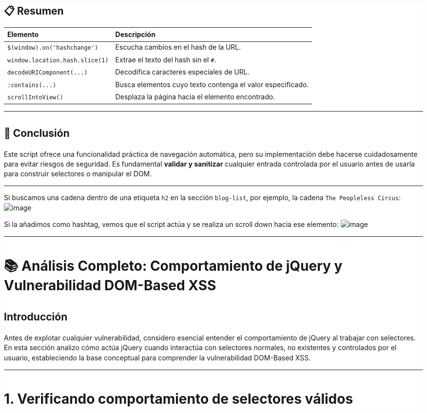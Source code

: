 
## 📋 Resumen

| Elemento | Descripción |
|:---------|:------------|
| `$(window).on('hashchange')` | Escucha cambios en el hash de la URL. |
| `window.location.hash.slice(1)` | Extrae el texto del hash sin el `#`. |
| `decodeURIComponent(...)` | Decodifica caracteres especiales de URL. |
| `:contains(...)` | Busca elementos cuyo texto contenga el valor especificado. |
| `scrollIntoView()` | Desplaza la página hacia el elemento encontrado. |

---

## 📌 Conclusión

Este script ofrece una funcionalidad práctica de navegación automática, pero su implementación debe hacerse cuidadosamente para evitar riesgos de seguridad. Es fundamental **validar y sanitizar** cualquier entrada controlada por el usuario antes de usarla para construir selectores o manipular el DOM.

---

Si buscamos una cadena dentro de una etiqueta `h2` en la sección `blog-list`, por ejemplo, la cadena `The Peopleless Circus`:
![image](https://github.com/user-attachments/assets/0e4d24a3-98de-4fcc-a663-3d205a2c0990)


Si la añadimos como hashtag, vemos que el script actúa y se realiza un scroll down hacia ese elemento:
![image](https://github.com/user-attachments/assets/27bd6be4-c4af-44f5-84e1-d760a54ce6e5)



---

# 📚 Análisis Completo: Comportamiento de jQuery y Vulnerabilidad DOM-Based XSS

## Introducción

Antes de explotar cualquier vulnerabilidad, considero esencial entender el comportamiento de jQuery al trabajar con selectores. En esta sección analizo cómo actúa jQuery cuando interactúa con selectores normales, no existentes y controlados por el usuario, estableciendo la base conceptual para comprender la vulnerabilidad DOM-Based XSS.

---

# 1. Verificando comportamiento de selectores válidos
